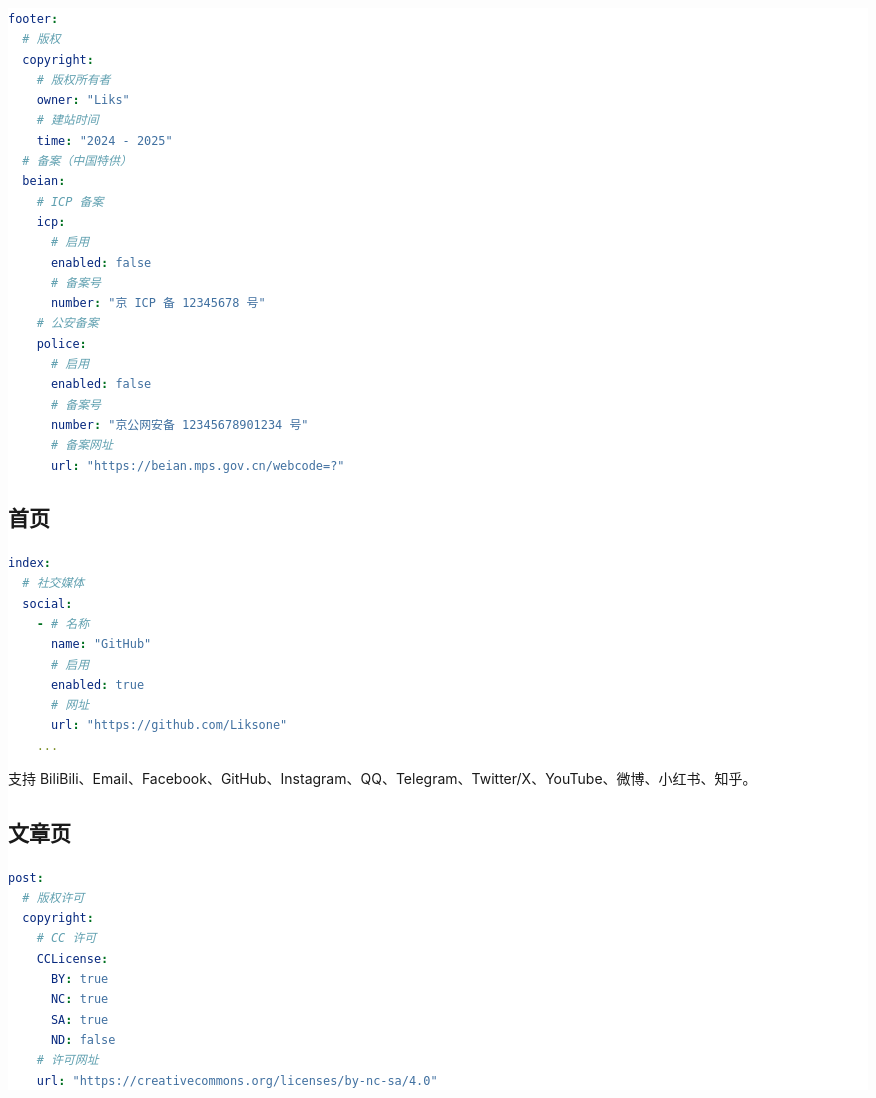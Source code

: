 ```yaml
footer:
  # 版权
  copyright:
    # 版权所有者
    owner: "Liks"
    # 建站时间
    time: "2024 - 2025"
  # 备案（中国特供）
  beian:
    # ICP 备案
    icp:
      # 启用
      enabled: false
      # 备案号
      number: "京 ICP 备 12345678 号"
    # 公安备案
    police:
      # 启用
      enabled: false
      # 备案号
      number: "京公网安备 12345678901234 号"
      # 备案网址
      url: "https://beian.mps.gov.cn/webcode=?"
```

## 首页

```yaml
index:
  # 社交媒体
  social:
    - # 名称
      name: "GitHub"
      # 启用
      enabled: true
      # 网址
      url: "https://github.com/Liksone"
    ...
```

支持 BiliBili、Email、Facebook、GitHub、Instagram、QQ、Telegram、Twitter/X、YouTube、微博、小红书、知乎。

## 文章页

```yaml
post:
  # 版权许可
  copyright:
    # CC 许可
    CCLicense:
      BY: true
      NC: true
      SA: true
      ND: false
    # 许可网址
    url: "https://creativecommons.org/licenses/by-nc-sa/4.0"
```
